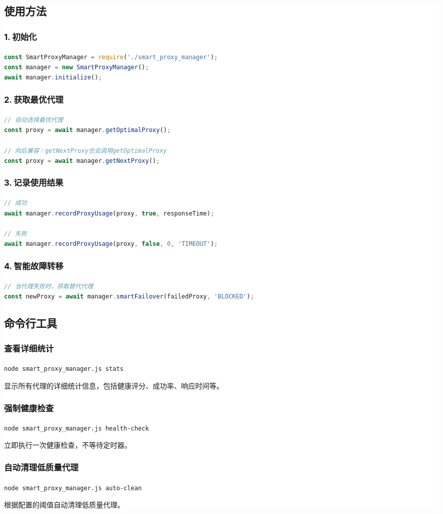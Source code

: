 ## 使用方法

### 1. 初始化
```javascript
const SmartProxyManager = require('./smart_proxy_manager');
const manager = new SmartProxyManager();
await manager.initialize();
```

### 2. 获取最优代理
```javascript
// 自动选择最优代理
const proxy = await manager.getOptimalProxy();

// 向后兼容：getNextProxy也会调用getOptimalProxy
const proxy = await manager.getNextProxy();
```

### 3. 记录使用结果
```javascript
// 成功
await manager.recordProxyUsage(proxy, true, responseTime);

// 失败
await manager.recordProxyUsage(proxy, false, 0, 'TIMEOUT');
```

### 4. 智能故障转移
```javascript
// 当代理失败时，获取替代代理
const newProxy = await manager.smartFailover(failedProxy, 'BLOCKED');
```

## 命令行工具

### 查看详细统计
```bash
node smart_proxy_manager.js stats
```
显示所有代理的详细统计信息，包括健康评分、成功率、响应时间等。

### 强制健康检查
```bash
node smart_proxy_manager.js health-check
```
立即执行一次健康检查，不等待定时器。

### 自动清理低质量代理
```bash
node smart_proxy_manager.js auto-clean
```
根据配置的阈值自动清理低质量代理。
